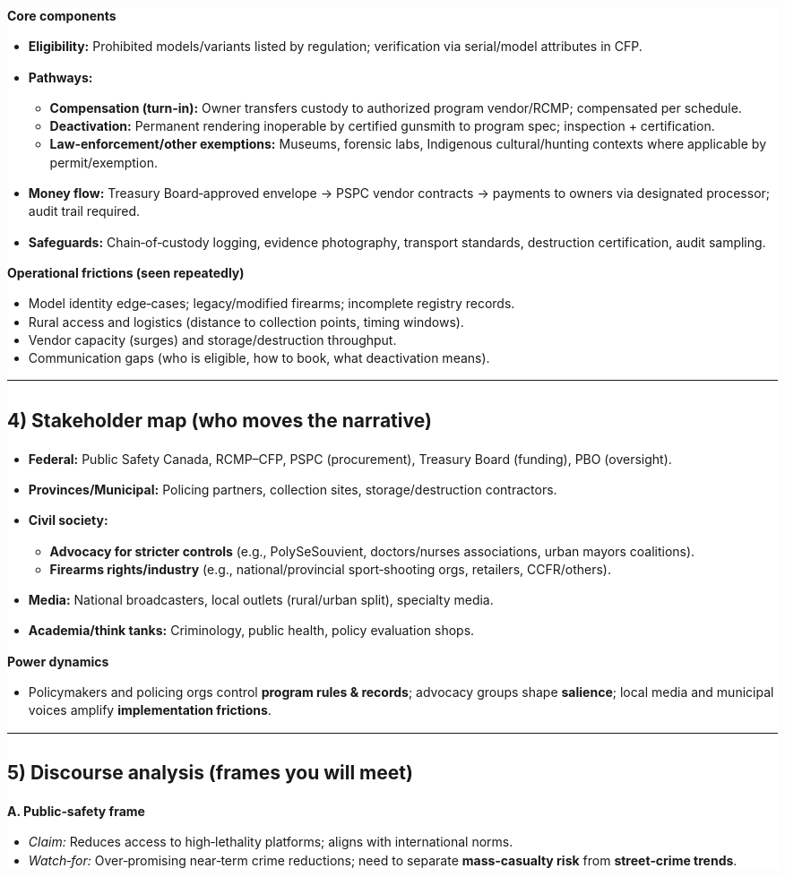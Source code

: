 **Core components**

* **Eligibility:** Prohibited models/variants listed by regulation; verification via serial/model attributes in CFP.
* **Pathways:**

  * **Compensation (turn‑in):** Owner transfers custody to authorized program vendor/RCMP; compensated per schedule.
  * **Deactivation:** Permanent rendering inoperable by certified gunsmith to program spec; inspection + certification.
  * **Law‑enforcement/other exemptions:** Museums, forensic labs, Indigenous cultural/hunting contexts where applicable by permit/exemption.
* **Money flow:** Treasury Board‑approved envelope → PSPC vendor contracts → payments to owners via designated processor; audit trail required.
* **Safeguards:** Chain‑of‑custody logging, evidence photography, transport standards, destruction certification, audit sampling.

**Operational frictions (seen repeatedly)**

* Model identity edge‑cases; legacy/modified firearms; incomplete registry records.
* Rural access and logistics (distance to collection points, timing windows).
* Vendor capacity (surges) and storage/destruction throughput.
* Communication gaps (who is eligible, how to book, what deactivation means).

---

## 4) Stakeholder map (who moves the narrative)

* **Federal:** Public Safety Canada, RCMP–CFP, PSPC (procurement), Treasury Board (funding), PBO (oversight).
* **Provinces/Municipal:** Policing partners, collection sites, storage/destruction contractors.
* **Civil society:**

  * **Advocacy for stricter controls** (e.g., PolySeSouvient, doctors/nurses associations, urban mayors coalitions).
  * **Firearms rights/industry** (e.g., national/provincial sport‑shooting orgs, retailers, CCFR/others).
* **Media:** National broadcasters, local outlets (rural/urban split), specialty media.
* **Academia/think tanks:** Criminology, public health, policy evaluation shops.

**Power dynamics**

* Policymakers and policing orgs control **program rules & records**; advocacy groups shape **salience**; local media and municipal voices amplify **implementation frictions**.

---

## 5) Discourse analysis (frames you will meet)

**A. Public‑safety frame**

* *Claim:* Reduces access to high‑lethality platforms; aligns with international norms.
* *Watch‑for:* Over‑promising near‑term crime reductions; need to separate **mass‑casualty risk** from **street‑crime trends**.
